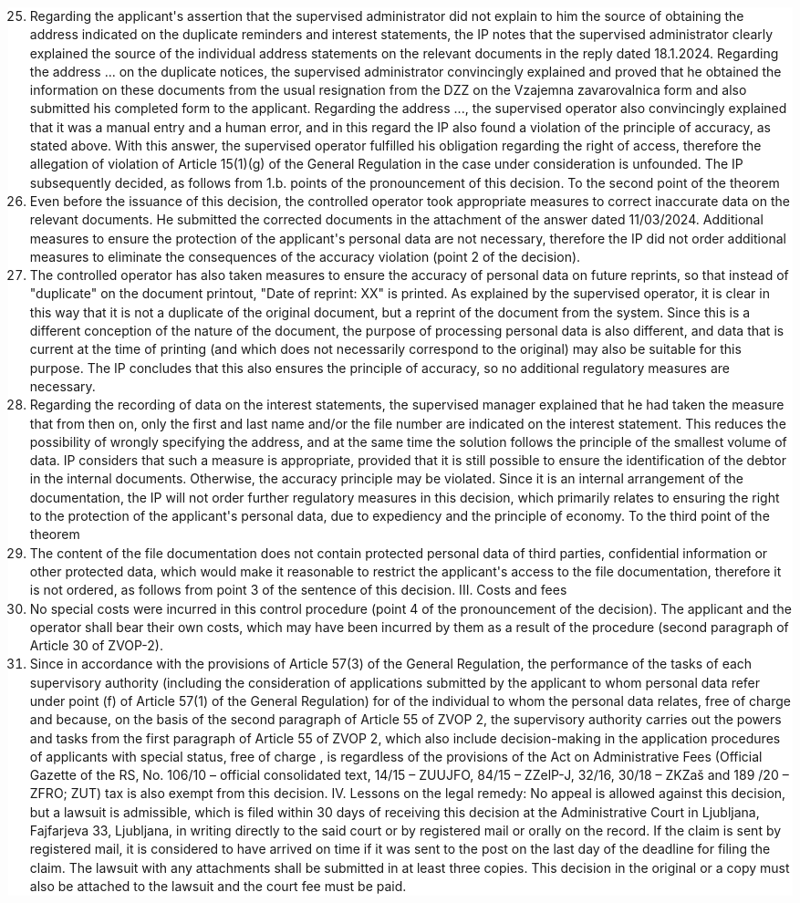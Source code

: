 25. Regarding the applicant's assertion that the supervised administrator did not explain to him the source of obtaining the address indicated on the duplicate reminders and interest statements, the IP notes that the supervised administrator clearly explained the source of the individual address statements on the relevant documents in the reply dated 18.1.2024. Regarding the address ... on the duplicate notices, the supervised administrator convincingly explained and proved that he obtained the information on these documents from the usual resignation from the DZZ on the Vzajemna zavarovalnica form and also submitted his completed form to the applicant. Regarding the address ..., the supervised operator also convincingly explained that it was a manual entry and a human error, and in this regard the IP also found a violation of the principle of accuracy, as stated above. With this answer, the supervised operator fulfilled his obligation regarding the right of access, therefore the allegation of violation of Article 15(1)(g) of the General Regulation in the case under consideration is unfounded. The IP subsequently decided, as follows from 1.b. points of the pronouncement of this decision.
To the second point of the theorem
26. Even before the issuance of this decision, the controlled operator took appropriate measures to correct inaccurate data on the relevant documents. He submitted the corrected documents in the attachment of the answer dated 11/03/2024. Additional measures to ensure the protection of the applicant's personal data are not necessary, therefore the IP did not order additional measures to eliminate the consequences of the accuracy violation (point 2 of the decision).
27. The controlled operator has also taken measures to ensure the accuracy of personal data on future reprints, so that instead of "duplicate" on the document printout, "Date of reprint: XX" is printed. As explained by the supervised operator, it is clear in this way that it is not a duplicate of the original document, but a reprint of the document from the system. Since this is a different conception of the nature of the document, the purpose of processing personal data is also different, and data that is current at the time of printing (and which does not necessarily correspond to the original) may also be suitable for this purpose. The IP concludes that this also ensures the principle of accuracy, so no additional regulatory measures are necessary.  
28. Regarding the recording of data on the interest statements, the supervised manager explained that he had taken the measure that from then on, only the first and last name and/or the file number are indicated on the interest statement. This reduces the possibility of wrongly specifying the address, and at the same time the solution follows the principle of the smallest volume of data. IP considers that such a measure is appropriate, provided that it is still possible to ensure the identification of the debtor in the internal documents. Otherwise, the accuracy principle may be violated. Since it is an internal arrangement of the documentation, the IP will not order further regulatory measures in this decision, which primarily relates to ensuring the right to the protection of the applicant's personal data, due to expediency and the principle of economy.
To the third point of the theorem
29. The content of the file documentation does not contain protected personal data of third parties, confidential information or other protected data, which would make it reasonable to restrict the applicant's access to the file documentation, therefore it is not ordered, as follows from point 3 of the sentence of this decision.
III.	Costs and fees
30. No special costs were incurred in this control procedure (point 4 of the pronouncement of the decision). The applicant and the operator shall bear their own costs, which may have been incurred by them as a result of the procedure (second paragraph of Article 30 of ZVOP-2).  
31. Since in accordance with the provisions of Article 57(3) of the General Regulation, the performance of the tasks of each supervisory authority (including the consideration of applications submitted by the applicant to whom personal data refer under point (f) of Article 57(1) of the General Regulation) for of the individual to whom the personal data relates, free of charge and because, on the basis of the second paragraph of Article 55 of ZVOP 2, the supervisory authority carries out the powers and tasks from the first paragraph of Article 55 of ZVOP 2, which also include decision-making in the application procedures of applicants with special status, free of charge , is regardless of the provisions of the Act on Administrative Fees (Official Gazette of the RS, No. 106/10 – official consolidated text, 14/15 – ZUUJFO, 84/15 – ZZelP-J, 32/16, 30/18 – ZKZaš and 189 /20 – ZFRO; ZUT) tax is also exempt from this decision.
IV.	Lessons on the legal remedy:
No appeal is allowed against this decision, but a lawsuit is admissible, which is filed within 30 days of receiving this decision at the Administrative Court in Ljubljana, Fajfarjeva 33, Ljubljana, in writing directly to the said court or by registered mail or orally on the record. If the claim is sent by registered mail, it is considered to have arrived on time if it was sent to the post on the last day of the deadline for filing the claim. The lawsuit with any attachments shall be submitted in at least three copies. This decision in the original or a copy must also be attached to the lawsuit and the court fee must be paid.
